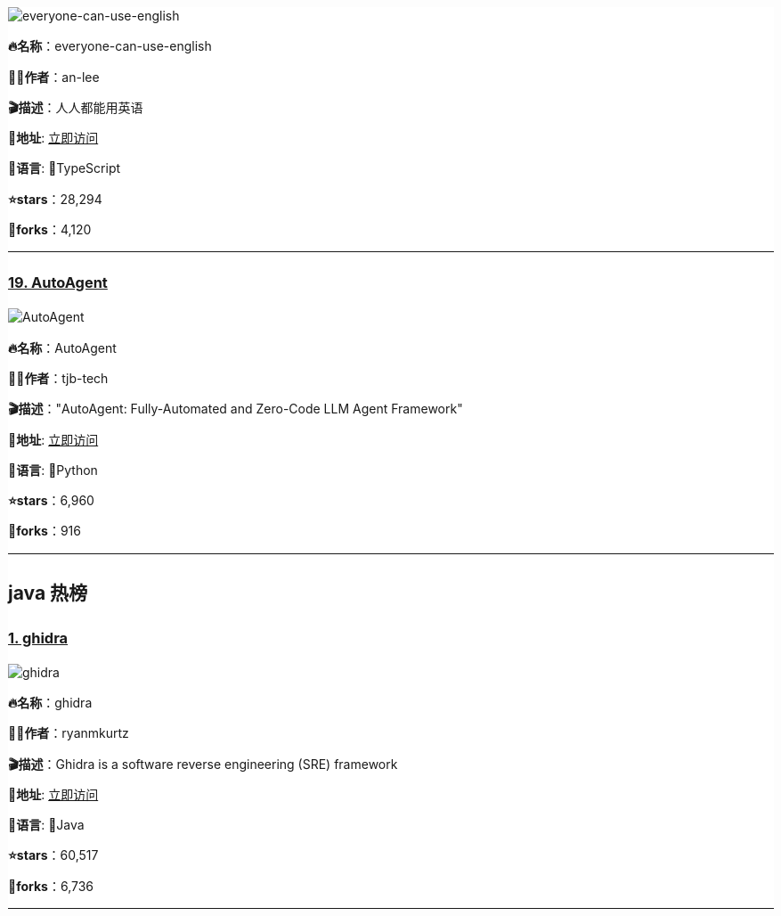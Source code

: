 ![everyone-can-use-english](https://s0.wp.com/mshots/v1/https://github.com//ZuodaoTech/everyone-can-use-english?w=600&h=450) 

**🔥名称**：everyone-can-use-english 

**🧑‍💻作者**：an-lee 

**🎬描述**：人人都能用英语 

**🔗地址**: [立即访问](https://github.com//ZuodaoTech/everyone-can-use-english) 

**👀语言**: 🔺TypeScript 

**⭐stars**：28,294 

**📍forks**：4,120 

--- 

### [19. AutoAgent](https://github.com//HKUDS/AutoAgent) 

![AutoAgent](https://s0.wp.com/mshots/v1/https://github.com//HKUDS/AutoAgent?w=600&h=450) 

**🔥名称**：AutoAgent 

**🧑‍💻作者**：tjb-tech 

**🎬描述**："AutoAgent: Fully-Automated and Zero-Code LLM Agent Framework" 

**🔗地址**: [立即访问](https://github.com//HKUDS/AutoAgent) 

**👀语言**: 🔺Python 

**⭐stars**：6,960 

**📍forks**：916 

--- 

## java 热榜

### [1. ghidra](https://github.com//NationalSecurityAgency/ghidra) 

![ghidra](https://s0.wp.com/mshots/v1/https://github.com//NationalSecurityAgency/ghidra?w=600&h=450) 

**🔥名称**：ghidra 

**🧑‍💻作者**：ryanmkurtz 

**🎬描述**：Ghidra is a software reverse engineering (SRE) framework 

**🔗地址**: [立即访问](https://github.com//NationalSecurityAgency/ghidra) 

**👀语言**: 🔺Java 

**⭐stars**：60,517 

**📍forks**：6,736 

--- 